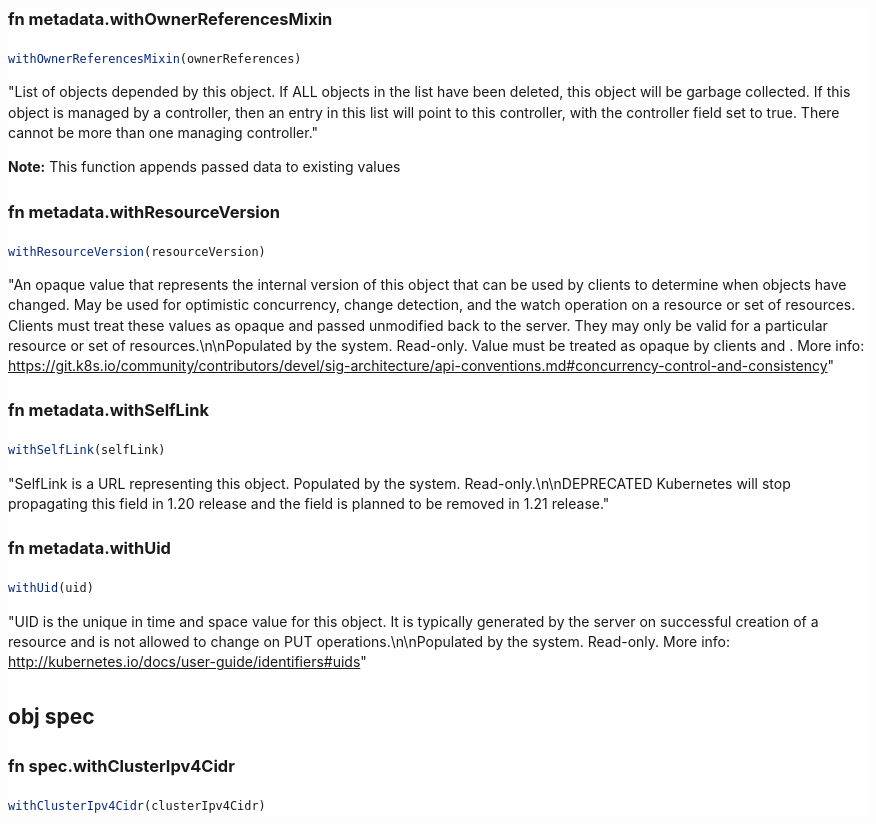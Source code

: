 ### fn metadata.withOwnerReferencesMixin

```ts
withOwnerReferencesMixin(ownerReferences)
```

"List of objects depended by this object. If ALL objects in the list have been deleted, this object will be garbage collected. If this object is managed by a controller, then an entry in this list will point to this controller, with the controller field set to true. There cannot be more than one managing controller."

**Note:** This function appends passed data to existing values

### fn metadata.withResourceVersion

```ts
withResourceVersion(resourceVersion)
```

"An opaque value that represents the internal version of this object that can be used by clients to determine when objects have changed. May be used for optimistic concurrency, change detection, and the watch operation on a resource or set of resources. Clients must treat these values as opaque and passed unmodified back to the server. They may only be valid for a particular resource or set of resources.\n\nPopulated by the system. Read-only. Value must be treated as opaque by clients and . More info: https://git.k8s.io/community/contributors/devel/sig-architecture/api-conventions.md#concurrency-control-and-consistency"

### fn metadata.withSelfLink

```ts
withSelfLink(selfLink)
```

"SelfLink is a URL representing this object. Populated by the system. Read-only.\n\nDEPRECATED Kubernetes will stop propagating this field in 1.20 release and the field is planned to be removed in 1.21 release."

### fn metadata.withUid

```ts
withUid(uid)
```

"UID is the unique in time and space value for this object. It is typically generated by the server on successful creation of a resource and is not allowed to change on PUT operations.\n\nPopulated by the system. Read-only. More info: http://kubernetes.io/docs/user-guide/identifiers#uids"

## obj spec



### fn spec.withClusterIpv4Cidr

```ts
withClusterIpv4Cidr(clusterIpv4Cidr)
```
